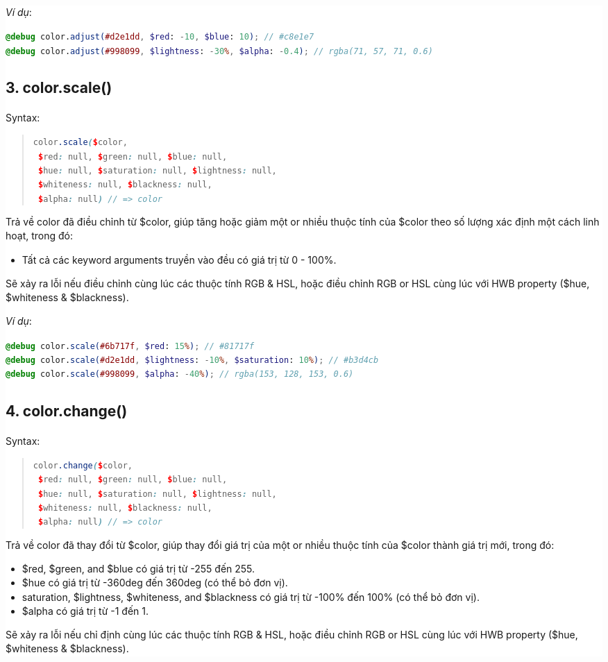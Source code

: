 *Ví dụ*:  
```scss
@debug color.adjust(#d2e1dd, $red: -10, $blue: 10); // #c8e1e7
@debug color.adjust(#998099, $lightness: -30%, $alpha: -0.4); // rgba(71, 57, 71, 0.6)
```


## 3. color.scale()

Syntax:  

>```scss
>color.scale($color,
>  $red: null, $green: null, $blue: null,
>  $hue: null, $saturation: null, $lightness: null,
>  $whiteness: null, $blackness: null,
>  $alpha: null) // => color
>```

Trả về color đã điều chỉnh từ $color, giúp tăng hoặc giảm một or nhiều thuộc tính của $color theo số lượng xác định một cách linh hoạt, trong đó:  

- Tất cả các keyword arguments truyền vào đều có giá trị từ 0 - 100%.  

Sẽ xảy ra lỗi nếu điều chỉnh cùng lúc các thuộc tính RGB & HSL, hoặc điều chỉnh RGB or HSL cùng lúc với HWB property ($hue, $whiteness & $blackness).  

*Ví dụ*:  
```scss
@debug color.scale(#6b717f, $red: 15%); // #81717f
@debug color.scale(#d2e1dd, $lightness: -10%, $saturation: 10%); // #b3d4cb
@debug color.scale(#998099, $alpha: -40%); // rgba(153, 128, 153, 0.6)
```

## 4. color.change()

Syntax:  

>```scss
>color.change($color,
>  $red: null, $green: null, $blue: null,
>  $hue: null, $saturation: null, $lightness: null,
>  $whiteness: null, $blackness: null,
>  $alpha: null) // => color
>```

Trả về color đã thay đổi từ $color, giúp thay đổi giá trị của một or nhiều thuộc tính của $color thành giá trị mới, trong đó:

- $red, $green, and $blue có giá trị từ -255 đến 255.  
- $hue có giá trị từ -360deg đến 360deg (có thể bỏ đơn vị).  
- saturation, $lightness, $whiteness, and $blackness có giá trị từ -100% đến 100% (có thể bỏ đơn vị).  
- $alpha có giá trị từ -1 đến 1.  

Sẽ xảy ra lỗi nếu chỉ định cùng lúc các thuộc tính RGB & HSL, hoặc điều chỉnh RGB or HSL cùng lúc với HWB property ($hue, $whiteness & $blackness).  
